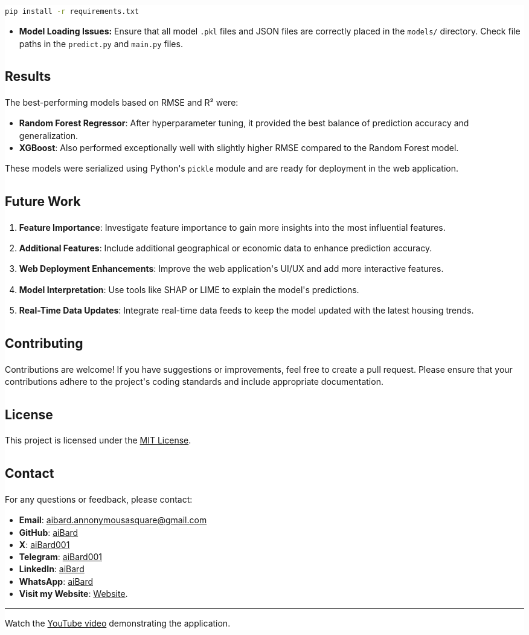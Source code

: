   ```bash
  pip install -r requirements.txt
  ```

- **Model Loading Issues:**
  Ensure that all model `.pkl` files and JSON files are correctly placed in the `models/` directory. Check file paths in the `predict.py` and `main.py` files.

## Results

The best-performing models based on RMSE and R² were:

- **Random Forest Regressor**: After hyperparameter tuning, it provided the best balance of prediction accuracy and generalization.
- **XGBoost**: Also performed exceptionally well with slightly higher RMSE compared to the Random Forest model.

These models were serialized using Python's `pickle` module and are ready for deployment in the web application.

## Future Work

1. **Feature Importance**: Investigate feature importance to gain more insights into the most influential features.

2. **Additional Features**: Include additional geographical or economic data to enhance prediction accuracy.

3. **Web Deployment Enhancements**: Improve the web application's UI/UX and add more interactive features.

4. **Model Interpretation**: Use tools like SHAP or LIME to explain the model's predictions.

5. **Real-Time Data Updates**: Integrate real-time data feeds to keep the model updated with the latest housing trends.

## Contributing

Contributions are welcome! If you have suggestions or improvements, feel free to create a pull request. Please ensure that your contributions adhere to the project's coding standards and include appropriate documentation.

## License

This project is licensed under the [MIT License](LICENSE).

## Contact

For any questions or feedback, please contact:

- **Email**: [aibard.annonymousasquare@gmail.com](aibard.annonymousasquare@gmail.com)
- **GitHub**: [aiBard](https://github.com/aiBard101/)
- **X**: [aiBard001](https://x.com/aiBard001)
- **Telegram**: [aiBard001](https://t.me/aiBard101)
- **LinkedIn**: [aiBard](https://www.linkedin.com/in/george-junior-alainengiya-5b44b5251/)
- **WhatsApp**: [aiBard](https://%20https://wa.me/message/AL5IJZCUYD6LG1)
- **Visit my Website**: [Website](https://aibard.code.blog/).

---
Watch the [YouTube video](https://youtu.be/G4SbqmyTak4) demonstrating the application.
